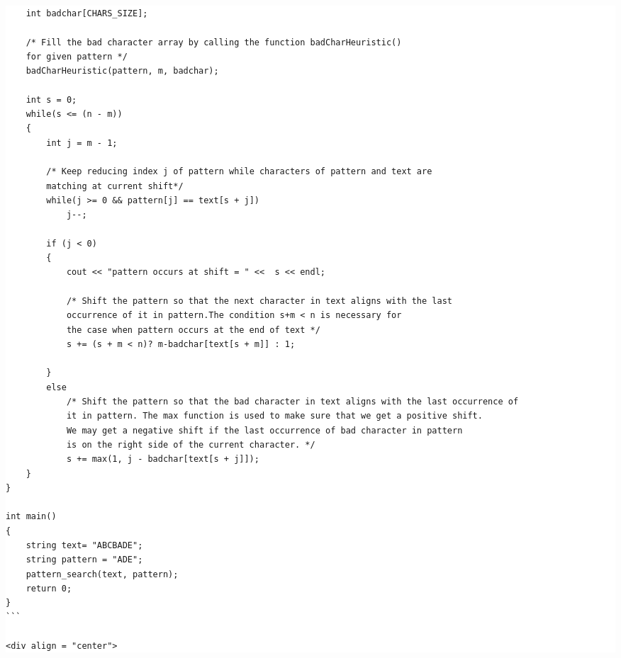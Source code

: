         int badchar[CHARS_SIZE];
    
        /* Fill the bad character array by calling the function badCharHeuristic()
        for given pattern */
        badCharHeuristic(pattern, m, badchar);
    
        int s = 0; 
        while(s <= (n - m))
        {
            int j = m - 1;
    
            /* Keep reducing index j of pattern while characters of pattern and text are
            matching at current shift*/
            while(j >= 0 && pattern[j] == text[s + j])
                j--;
    
            if (j < 0)
            {
                cout << "pattern occurs at shift = " <<  s << endl;
    
                /* Shift the pattern so that the next character in text aligns with the last
                occurrence of it in pattern.The condition s+m < n is necessary for
                the case when pattern occurs at the end of text */
                s += (s + m < n)? m-badchar[text[s + m]] : 1;
    
            }
            else
                /* Shift the pattern so that the bad character in text aligns with the last occurrence of
                it in pattern. The max function is used to make sure that we get a positive shift.
                We may get a negative shift if the last occurrence of bad character in pattern
                is on the right side of the current character. */
                s += max(1, j - badchar[text[s + j]]);
        }
    }
    
    int main()
    {
        string text= "ABCBADE";
        string pattern = "ADE";
        pattern_search(text, pattern);
        return 0;
    }
    ```

    <div align = "center">